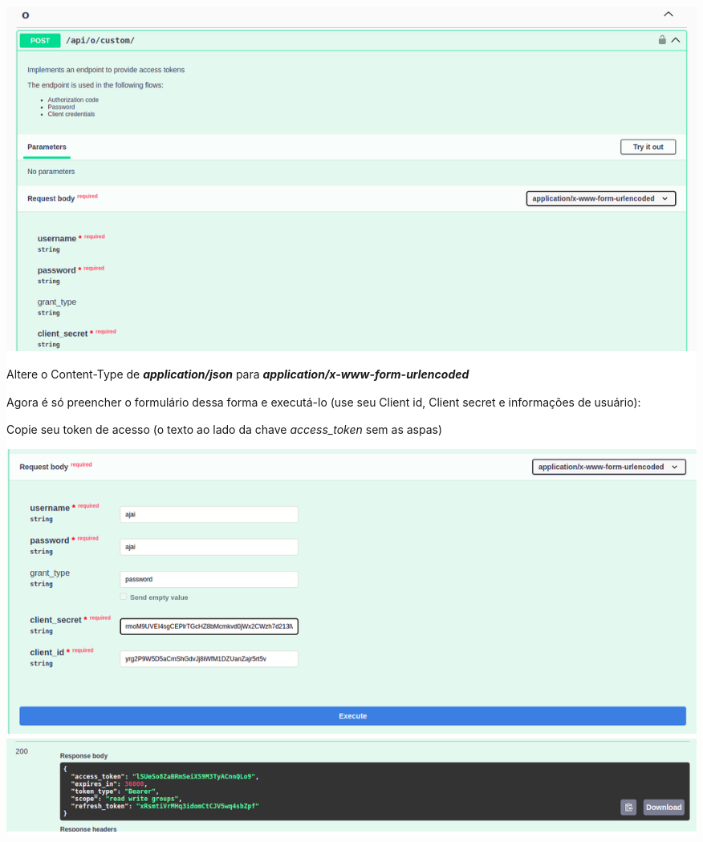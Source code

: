 ![o](./assets/img/9.png)

Altere o Content-Type de *__application/json__* para *__application/x-www-form-urlencoded__*

Agora é só preencher o formulário dessa forma e executá-lo
(use seu Client id, Client secret e informações de usuário):

Copie seu token de acesso (o texto ao lado da chave _access_token_ sem as aspas)

![form](./assets/img/10.png)
![response](./assets/img/11.png)
